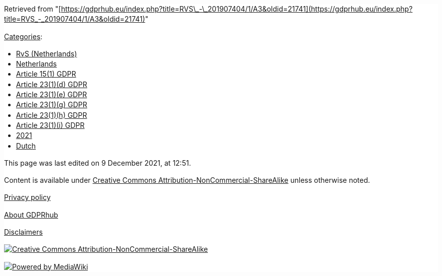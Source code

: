 Retrieved from "[https://gdprhub.eu/index.php?title=RVS\_-\_201907404/1/A3&oldid=21741](https://gdprhub.eu/index.php?title=RVS_-_201907404/1/A3&oldid=21741)"

[Categories](/index.php?title=Special:Categories "Special:Categories"):

*   [RvS (Netherlands)](/index.php?title=Category:RvS_\(Netherlands\) "Category:RvS (Netherlands)")
*   [Netherlands](/index.php?title=Category:Netherlands "Category:Netherlands")
*   [Article 15(1) GDPR](/index.php?title=Category:Article_15\(1\)_GDPR "Category:Article 15(1) GDPR")
*   [Article 23(1)(d) GDPR](/index.php?title=Category:Article_23\(1\)\(d\)_GDPR "Category:Article 23(1)(d) GDPR")
*   [Article 23(1)(e) GDPR](/index.php?title=Category:Article_23\(1\)\(e\)_GDPR "Category:Article 23(1)(e) GDPR")
*   [Article 23(1)(g) GDPR](/index.php?title=Category:Article_23\(1\)\(g\)_GDPR "Category:Article 23(1)(g) GDPR")
*   [Article 23(1)(h) GDPR](/index.php?title=Category:Article_23\(1\)\(h\)_GDPR "Category:Article 23(1)(h) GDPR")
*   [Article 23(1)(i) GDPR](/index.php?title=Category:Article_23\(1\)\(i\)_GDPR "Category:Article 23(1)(i) GDPR")
*   [2021](/index.php?title=Category:2021 "Category:2021")
*   [Dutch](/index.php?title=Category:Dutch "Category:Dutch")

This page was last edited on 9 December 2021, at 12:51.

Content is available under [Creative Commons Attribution-NonCommercial-ShareAlike](https://creativecommons.org/licenses/by-nc-sa/4.0/) unless otherwise noted.

[Privacy policy](/index.php?title=GDPRhub:Privacy_policy)

[About GDPRhub](/index.php?title=GDPRhub:About)

[Disclaimers](/index.php?title=GDPRhub:General_disclaimer)

[![Creative Commons Attribution-NonCommercial-ShareAlike](/resources/assets/licenses/cc-by-nc-sa.png)](https://creativecommons.org/licenses/by-nc-sa/4.0/)

[![Powered by MediaWiki](/resources/assets/poweredby_mediawiki_88x31.png)](https://www.mediawiki.org/)